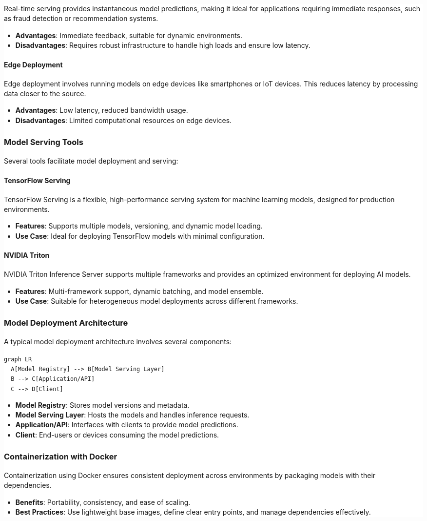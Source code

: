 Real-time serving provides instantaneous model predictions, making it ideal for applications requiring immediate responses, such as fraud detection or recommendation systems.

- **Advantages**: Immediate feedback, suitable for dynamic environments.
- **Disadvantages**: Requires robust infrastructure to handle high loads and ensure low latency.

#### Edge Deployment

Edge deployment involves running models on edge devices like smartphones or IoT devices. This reduces latency by processing data closer to the source.

- **Advantages**: Low latency, reduced bandwidth usage.
- **Disadvantages**: Limited computational resources on edge devices.

### Model Serving Tools

Several tools facilitate model deployment and serving:

#### TensorFlow Serving

TensorFlow Serving is a flexible, high-performance serving system for machine learning models, designed for production environments.

- **Features**: Supports multiple models, versioning, and dynamic model loading.
- **Use Case**: Ideal for deploying TensorFlow models with minimal configuration.

#### NVIDIA Triton

NVIDIA Triton Inference Server supports multiple frameworks and provides an optimized environment for deploying AI models.

- **Features**: Multi-framework support, dynamic batching, and model ensemble.
- **Use Case**: Suitable for heterogeneous model deployments across different frameworks.

### Model Deployment Architecture

A typical model deployment architecture involves several components:

```mermaid
graph LR
  A[Model Registry] --> B[Model Serving Layer]
  B --> C[Application/API]
  C --> D[Client]
```

- **Model Registry**: Stores model versions and metadata.
- **Model Serving Layer**: Hosts the models and handles inference requests.
- **Application/API**: Interfaces with clients to provide model predictions.
- **Client**: End-users or devices consuming the model predictions.

### Containerization with Docker

Containerization using Docker ensures consistent deployment across environments by packaging models with their dependencies.

- **Benefits**: Portability, consistency, and ease of scaling.
- **Best Practices**: Use lightweight base images, define clear entry points, and manage dependencies effectively.
